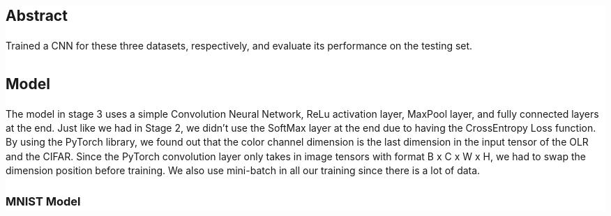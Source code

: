 ## Abstract
Trained a CNN for these three datasets, respectively, and evaluate its performance on the testing set.

## Model
The model in stage 3 uses a simple Convolution Neural Network, ReLu activation layer, MaxPool layer, and fully connected layers at the end. Just like we had in Stage 2, we didn’t use the SoftMax layer at the end due to having the CrossEntropy Loss function. By using the PyTorch library, we found out that the color channel dimension is the last dimension in the input tensor of the OLR and the CIFAR. Since the PyTorch convolution layer only takes in image tensors with format B x C x W x H, we had to swap the dimension position before training. We also use mini-batch in all our training since there is a lot of data.

### MNIST Model